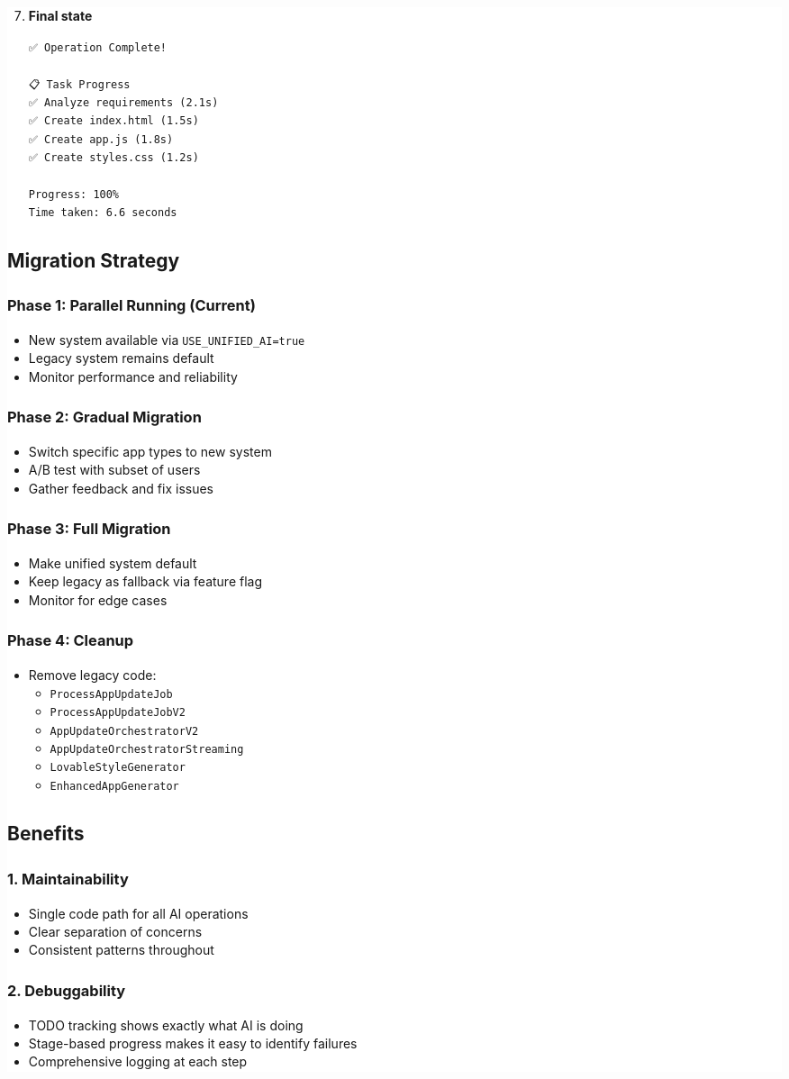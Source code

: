 7. **Final state**
   ```
   ✅ Operation Complete!
   
   📋 Task Progress
   ✅ Analyze requirements (2.1s)
   ✅ Create index.html (1.5s)
   ✅ Create app.js (1.8s)
   ✅ Create styles.css (1.2s)
   
   Progress: 100%
   Time taken: 6.6 seconds
   ```

## Migration Strategy

### Phase 1: Parallel Running (Current)
- New system available via `USE_UNIFIED_AI=true`
- Legacy system remains default
- Monitor performance and reliability

### Phase 2: Gradual Migration
- Switch specific app types to new system
- A/B test with subset of users
- Gather feedback and fix issues

### Phase 3: Full Migration
- Make unified system default
- Keep legacy as fallback via feature flag
- Monitor for edge cases

### Phase 4: Cleanup
- Remove legacy code:
  - `ProcessAppUpdateJob`
  - `ProcessAppUpdateJobV2`
  - `AppUpdateOrchestratorV2`
  - `AppUpdateOrchestratorStreaming`
  - `LovableStyleGenerator`
  - `EnhancedAppGenerator`

## Benefits

### 1. **Maintainability**
- Single code path for all AI operations
- Clear separation of concerns
- Consistent patterns throughout

### 2. **Debuggability**
- TODO tracking shows exactly what AI is doing
- Stage-based progress makes it easy to identify failures
- Comprehensive logging at each step
